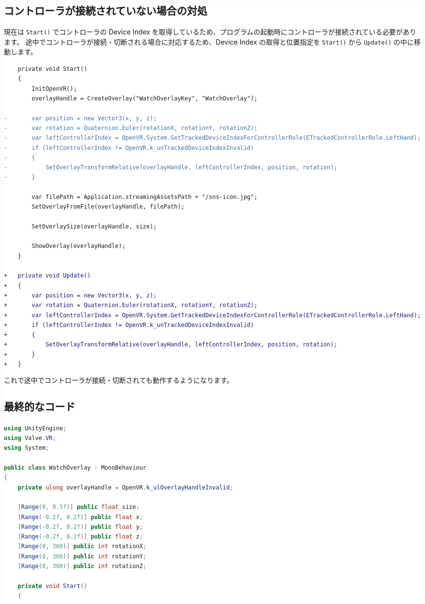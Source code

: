 ## コントローラが接続されていない場合の対処

現在は `Start()` でコントローラの Device Index を取得しているため、プログラムの起動時にコントローラが接続されている必要があります。
途中でコントローラが接続・切断される場合に対応するため、Device Index の取得と位置指定を `Start()` から `Update()` の中に移動します。

```diff cs:WatchOverlay.cs
    private void Start()
    {
        InitOpenVR();
        overlayHandle = CreateOverlay("WatchOverlayKey", "WatchOverlay");

-       var position = new Vector3(x, y, z);
-       var rotation = Quaternion.Euler(rotationX, rotationY, rotationZ);
-       var leftControllerIndex = OpenVR.System.GetTrackedDeviceIndexForControllerRole(ETrackedControllerRole.LeftHand);
-       if (leftControllerIndex != OpenVR.k_unTrackedDeviceIndexInvalid)
-       {
-           SetOverlayTransformRelative(overlayHandle, leftControllerIndex, position, rotation);
-       }

        var filePath = Application.streamingAssetsPath + "/sns-icon.jpg";
        SetOverlayFromFile(overlayHandle, filePath);

        SetOverlaySize(overlayHandle, size);

        ShowOverlay(overlayHandle);
    }

+   private void Update()
+   {
+       var position = new Vector3(x, y, z);
+       var rotation = Quaternion.Euler(rotationX, rotationY, rotationZ);
+       var leftControllerIndex = OpenVR.System.GetTrackedDeviceIndexForControllerRole(ETrackedControllerRole.LeftHand);
+       if (leftControllerIndex != OpenVR.k_unTrackedDeviceIndexInvalid)
+       {
+           SetOverlayTransformRelative(overlayHandle, leftControllerIndex, position, rotation);
+       }
+   }
```

これで途中でコントローラが接続・切断されても動作するようになります。


## 最終的なコード
```cs:WatchOverlay.cs
using UnityEngine;
using Valve.VR;
using System;

public class WatchOverlay : MonoBehaviour
{
    private ulong overlayHandle = OpenVR.k_ulOverlayHandleInvalid;

    [Range(0, 0.5f)] public float size;
    [Range(-0.2f, 0.2f)] public float x;
    [Range(-0.2f, 0.2f)] public float y;
    [Range(-0.2f, 0.2f)] public float z;
    [Range(0, 360)] public int rotationX;
    [Range(0, 360)] public int rotationY;
    [Range(0, 360)] public int rotationZ;
    
    private void Start()
    {
```